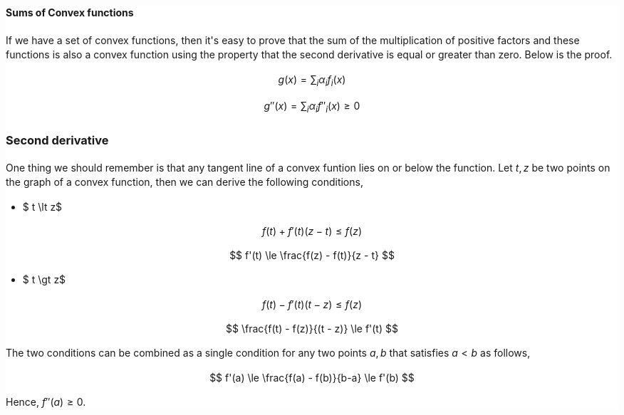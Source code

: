 #### Sums of Convex functions



If we have a set of convex functions, then it's easy to prove that the sum of the multiplication of positive factors and these functions is also a convex function using the property that the second derivative is equal or greater than zero. Below is the proof.


$$
g(x) = \sum_i \alpha_i f_i(x)
$$

$$
g''(x) = \sum_i \alpha_i f''_i(x) \ge 0
$$



### Second derivative



One thing we should remember is that any tangent line of a convex funtion lies on or below the function. Let $t, z$ be two points on the graph of a convex function, then we can derive the following conditions,

- $ t  \lt z$


$$
f(t) + f'(t) (z - t)\le f(z)
$$

$$
f'(t) \le \frac{f(z) - f(t)}{z - t}
$$


- $ t  \gt z$

$$
f(t) - f'(t)(t - z) \le f(z)
$$

$$
\frac{f(t) - f(z)}{(t - z)}  \le f'(t)
$$





The two conditions can be combined as a single condition for any two points $a, b$ that satisfies $a < b$ as follows,


$$
f'(a) \le \frac{f(a) - f(b)}{b-a}  \le f'(b)
$$


Hence, $f''(a) \ge 0$. 

